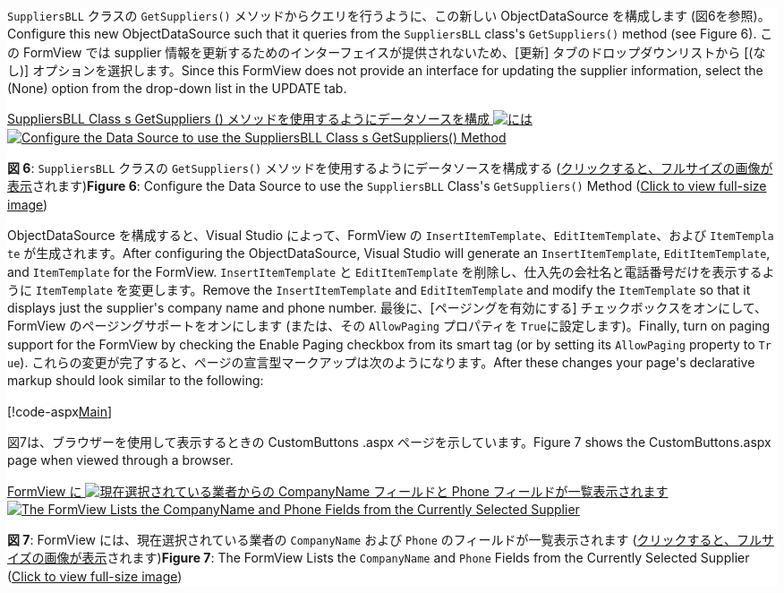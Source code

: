 <span data-ttu-id="560e5-148">`SuppliersBLL` クラスの `GetSuppliers()` メソッドからクエリを行うように、この新しい ObjectDataSource を構成します (図6を参照)。</span><span class="sxs-lookup"><span data-stu-id="560e5-148">Configure this new ObjectDataSource such that it queries from the `SuppliersBLL` class's `GetSuppliers()` method (see Figure 6).</span></span> <span data-ttu-id="560e5-149">この FormView では supplier 情報を更新するためのインターフェイスが提供されないため、[更新] タブのドロップダウンリストから [(なし)] オプションを選択します。</span><span class="sxs-lookup"><span data-stu-id="560e5-149">Since this FormView does not provide an interface for updating the supplier information, select the (None) option from the drop-down list in the UPDATE tab.</span></span>

<span data-ttu-id="560e5-150">[SuppliersBLL Class s GetSuppliers () メソッドを使用するようにデータソースを構成 ![には](adding-and-responding-to-buttons-to-a-gridview-cs/_static/image13.png)](adding-and-responding-to-buttons-to-a-gridview-cs/_static/image12.png)</span><span class="sxs-lookup"><span data-stu-id="560e5-150">[![Configure the Data Source to use the SuppliersBLL Class s GetSuppliers() Method](adding-and-responding-to-buttons-to-a-gridview-cs/_static/image13.png)](adding-and-responding-to-buttons-to-a-gridview-cs/_static/image12.png)</span></span>

<span data-ttu-id="560e5-151">**図 6**: `SuppliersBLL` クラスの `GetSuppliers()` メソッドを使用するようにデータソースを構成する ([クリックすると、フルサイズの画像が表示](adding-and-responding-to-buttons-to-a-gridview-cs/_static/image14.png)されます)</span><span class="sxs-lookup"><span data-stu-id="560e5-151">**Figure 6**: Configure the Data Source to use the `SuppliersBLL` Class's `GetSuppliers()` Method ([Click to view full-size image](adding-and-responding-to-buttons-to-a-gridview-cs/_static/image14.png))</span></span>

<span data-ttu-id="560e5-152">ObjectDataSource を構成すると、Visual Studio によって、FormView の `InsertItemTemplate`、`EditItemTemplate`、および `ItemTemplate` が生成されます。</span><span class="sxs-lookup"><span data-stu-id="560e5-152">After configuring the ObjectDataSource, Visual Studio will generate an `InsertItemTemplate`, `EditItemTemplate`, and `ItemTemplate` for the FormView.</span></span> <span data-ttu-id="560e5-153">`InsertItemTemplate` と `EditItemTemplate` を削除し、仕入先の会社名と電話番号だけを表示するように `ItemTemplate` を変更します。</span><span class="sxs-lookup"><span data-stu-id="560e5-153">Remove the `InsertItemTemplate` and `EditItemTemplate` and modify the `ItemTemplate` so that it displays just the supplier's company name and phone number.</span></span> <span data-ttu-id="560e5-154">最後に、[ページングを有効にする] チェックボックスをオンにして、FormView のページングサポートをオンにします (または、その `AllowPaging` プロパティを `True`に設定します)。</span><span class="sxs-lookup"><span data-stu-id="560e5-154">Finally, turn on paging support for the FormView by checking the Enable Paging checkbox from its smart tag (or by setting its `AllowPaging` property to `True`).</span></span> <span data-ttu-id="560e5-155">これらの変更が完了すると、ページの宣言型マークアップは次のようになります。</span><span class="sxs-lookup"><span data-stu-id="560e5-155">After these changes your page's declarative markup should look similar to the following:</span></span>

[!code-aspx[Main](adding-and-responding-to-buttons-to-a-gridview-cs/samples/sample2.aspx)]

<span data-ttu-id="560e5-156">図7は、ブラウザーを使用して表示するときの CustomButtons .aspx ページを示しています。</span><span class="sxs-lookup"><span data-stu-id="560e5-156">Figure 7 shows the CustomButtons.aspx page when viewed through a browser.</span></span>

<span data-ttu-id="560e5-157">[FormView に ![現在選択されている業者からの CompanyName フィールドと Phone フィールドが一覧表示されます](adding-and-responding-to-buttons-to-a-gridview-cs/_static/image16.png)](adding-and-responding-to-buttons-to-a-gridview-cs/_static/image15.png)</span><span class="sxs-lookup"><span data-stu-id="560e5-157">[![The FormView Lists the CompanyName and Phone Fields from the Currently Selected Supplier](adding-and-responding-to-buttons-to-a-gridview-cs/_static/image16.png)](adding-and-responding-to-buttons-to-a-gridview-cs/_static/image15.png)</span></span>

<span data-ttu-id="560e5-158">**図 7**: FormView には、現在選択されている業者の `CompanyName` および `Phone` のフィールドが一覧表示されます ([クリックすると、フルサイズの画像が表示](adding-and-responding-to-buttons-to-a-gridview-cs/_static/image17.png)されます)</span><span class="sxs-lookup"><span data-stu-id="560e5-158">**Figure 7**: The FormView Lists the `CompanyName` and `Phone` Fields from the Currently Selected Supplier ([Click to view full-size image](adding-and-responding-to-buttons-to-a-gridview-cs/_static/image17.png))</span></span>
